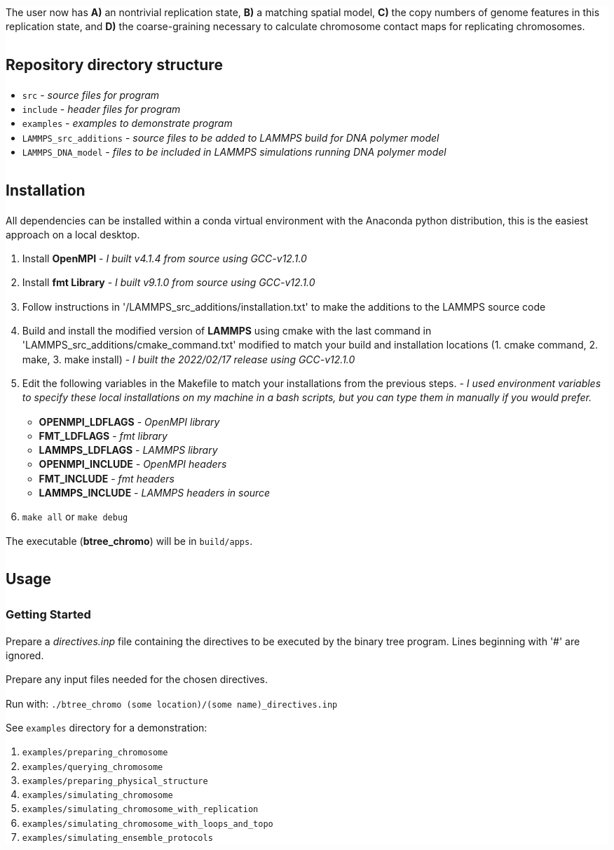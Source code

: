    The user now has **A)** an nontrivial replication state, **B)** a matching spatial model, **C)** the copy numbers of genome features in this replication state, and **D)** the coarse-graining necessary to calculate chromosome contact maps for replicating chromosomes.

## Repository directory structure

 - `src` - *source files for program*
 - `include` - *header files for program*
 - `examples` - *examples to demonstrate program*
 - `LAMMPS_src_additions` - *source files to be added to LAMMPS build for DNA polymer model*
 - `LAMMPS_DNA_model` - *files to be included in LAMMPS simulations running DNA polymer model*

## Installation

All dependencies can be installed within a conda virtual environment with the Anaconda python distribution, this is the easiest approach on a local desktop.

   1) Install **OpenMPI** - *I built v4.1.4 from source using GCC-v12.1.0*
   2) Install **fmt Library** - *I built v9.1.0 from source using GCC-v12.1.0*
   3) Follow instructions in '/LAMMPS_src_additions/installation.txt' to make the additions to the LAMMPS source code
   4) Build and install the modified version of **LAMMPS** using cmake with the last command in 'LAMMPS_src_additions/cmake_command.txt' modified to match your build and installation locations (1. cmake command, 2. make, 3. make install) - *I built the 2022/02/17 release using GCC-v12.1.0*
   5) Edit the following variables in the Makefile to match your installations from the previous steps. - *I used environment variables to specify these local installations on my machine in a bash scripts, but you can type them in manually if you would prefer.*
      - **OPENMPI_LDFLAGS** - *OpenMPI library*
      - **FMT_LDFLAGS** - *fmt library*
      - **LAMMPS_LDFLAGS** - *LAMMPS library*
      - **OPENMPI_INCLUDE** - *OpenMPI headers*
      - **FMT_INCLUDE** - *fmt headers*
      - **LAMMPS_INCLUDE** - *LAMMPS headers in source*

   6) `make all` or `make debug`

The executable (**btree_chromo**) will be in `build/apps`.

## Usage

### Getting Started
Prepare a *directives.inp* file containing the directives to be executed by the binary tree program. Lines beginning with '#' are ignored.

Prepare any input files needed for the chosen directives.

Run with: `./btree_chromo (some location)/(some name)_directives.inp`

See `examples` directory for a demonstration:

1) `examples/preparing_chromosome`
2) `examples/querying_chromosome`
3) `examples/preparing_physical_structure`
4) `examples/simulating_chromosome`
5) `examples/simulating_chromosome_with_replication`
6) `examples/simulating_chromosome_with_loops_and_topo`
7) `examples/simulating_ensemble_protocols`
